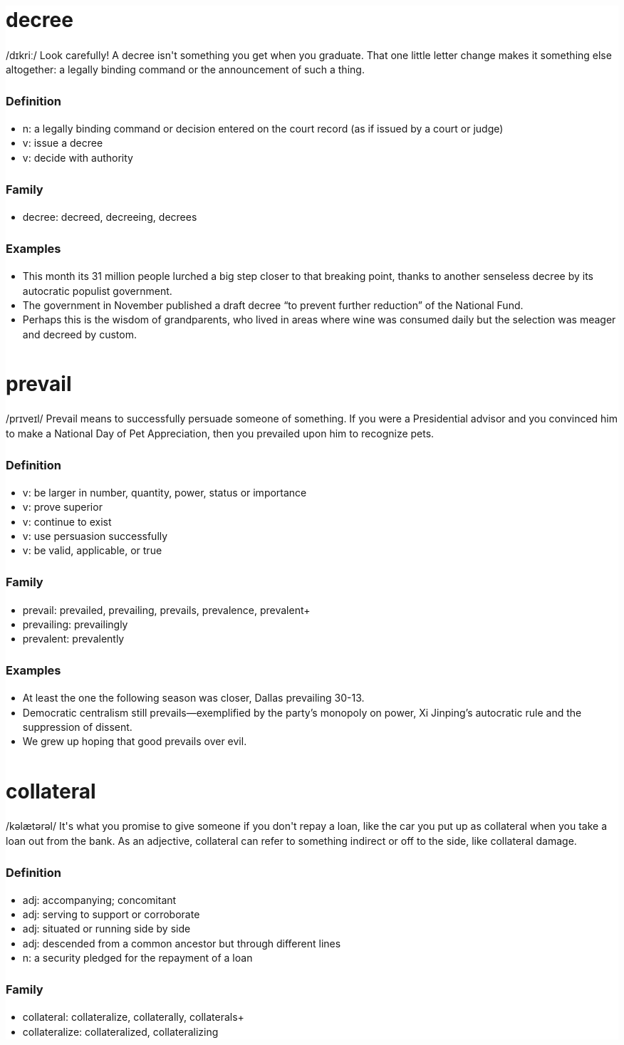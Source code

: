 # decree
/dɪkriː/ 
Look carefully! A decree isn't something you get when you graduate. That one little letter change makes it something else altogether: a legally binding command or the announcement of such a thing.
### Definition
- n: a legally binding command or decision entered on the court record (as if issued by a court or judge)
- v: issue a decree
- v: decide with authority
### Family
- decree: decreed, decreeing, decrees
### Examples
- This month its 31 million people lurched a big step closer to that breaking point, thanks to another senseless decree by its autocratic populist government.
- The government in November published a draft decree “to prevent further reduction” of the National Fund.
- Perhaps this is the wisdom of grandparents, who lived in areas where wine was consumed daily but the selection was meager and decreed by custom.

# prevail
/prɪveɪl/ 
Prevail means to successfully persuade someone of something. If you were a Presidential advisor and you convinced him to make a National Day of Pet Appreciation, then you prevailed upon him to recognize pets.
### Definition
- v: be larger in number, quantity, power, status or importance
- v: prove superior
- v: continue to exist
- v: use persuasion successfully
- v: be valid, applicable, or true
### Family
- prevail: prevailed, prevailing, prevails, prevalence, prevalent+
- prevailing: prevailingly
- prevalent: prevalently
### Examples
- At least the one the following season was closer, Dallas prevailing 30-13.
- Democratic centralism still prevails—exemplified by the party’s monopoly on power, Xi Jinping’s autocratic rule and the suppression of dissent.
- We grew up hoping that good prevails over evil.

# collateral
/kəlætərəl/ 
It's what you promise to give someone if you don't repay a loan, like the car you put up as collateral when you take a loan out from the bank. As an adjective, collateral can refer to something indirect or off to the side, like collateral damage.
### Definition
- adj: accompanying; concomitant
- adj: serving to support or corroborate
- adj: situated or running side by side
- adj: descended from a common ancestor but through different lines
- n: a security pledged for the repayment of a loan
### Family
- collateral: collateralize, collaterally, collaterals+
- collateralize: collateralized, collateralizing